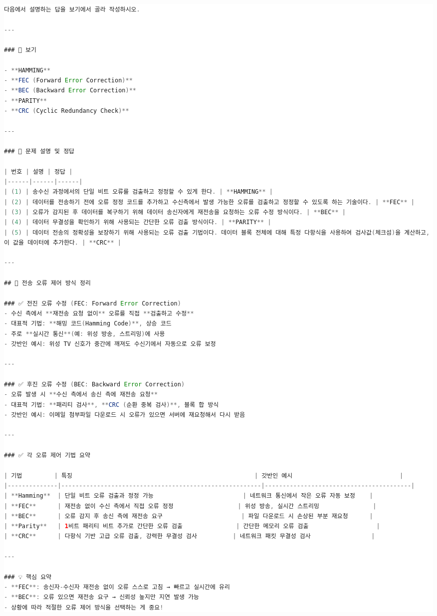 ```java
다음에서 설명하는 답을 보기에서 골라 작성하시오.

---

### 🔹 보기

- **HAMMING**  
- **FEC (Forward Error Correction)**  
- **BEC (Backward Error Correction)**  
- **PARITY**  
- **CRC (Cyclic Redundancy Check)**

---

### 🔸 문제 설명 및 정답

| 번호 | 설명 | 정답 |
|------|------|------|
| (1) | 송수신 과정에서의 단일 비트 오류를 검출하고 정정할 수 있게 한다. | **HAMMING** |
| (2) | 데이터를 전송하기 전에 오류 정정 코드를 추가하고 수신측에서 발생 가능한 오류를 검출하고 정정할 수 있도록 하는 기술이다. | **FEC** |
| (3) | 오류가 감지된 후 데이터를 복구하기 위해 데이터 송신자에게 재전송을 요청하는 오류 수정 방식이다. | **BEC** |
| (4) | 데이터 무결성을 확인하기 위해 사용되는 간단한 오류 검출 방식이다. | **PARITY** |
| (5) | 데이터 전송의 정확성을 보장하기 위해 사용되는 오류 검출 기법이다. 데이터 블록 전체에 대해 특정 다항식을 사용하여 검사값(체크섬)을 계산하고, 이 값을 데이터에 추가한다. | **CRC** |

---

## 📌 전송 오류 제어 방식 정리

### ✅ 전진 오류 수정 (FEC: Forward Error Correction)
- 수신 측에서 **재전송 요청 없이** 오류를 직접 **검출하고 수정**  
- 대표적 기법: **해밍 코드(Hamming Code)**, 상승 코드  
- 주로 **실시간 통신**(예: 위성 방송, 스트리밍)에 사용  
- 갓반인 예시: 위성 TV 신호가 중간에 깨져도 수신기에서 자동으로 오류 보정

---

### ✅ 후진 오류 수정 (BEC: Backward Error Correction)
- 오류 발생 시 **수신 측에서 송신 측에 재전송 요청**  
- 대표적 기법: **패리티 검사**, **CRC (순환 중복 검사)**, 블록 합 방식  
- 갓반인 예시: 이메일 첨부파일 다운로드 시 오류가 있으면 서버에 재요청해서 다시 받음

---

### ✅ 각 오류 제어 기법 요약

| 기법         | 특징                                                   | 갓반인 예시                              |
|--------------|--------------------------------------------------------|-----------------------------------------|
| **Hamming**  | 단일 비트 오류 검출과 정정 가능                         | 네트워크 통신에서 작은 오류 자동 보정    |
| **FEC**      | 재전송 없이 수신 측에서 직접 오류 정정                  | 위성 방송, 실시간 스트리밍               |
| **BEC**      | 오류 감지 후 송신 측에 재전송 요구                      | 파일 다운로드 시 손상된 부분 재요청      |
| **Parity**   | 1비트 패리티 비트 추가로 간단한 오류 검출               | 간단한 메모리 오류 검출                   |
| **CRC**      | 다항식 기반 고급 오류 검출, 강력한 무결성 검사          | 네트워크 패킷 무결성 검사                 |

---

### 💡 핵심 요약  
- **FEC**: 송신자-수신자 재전송 없이 오류 스스로 고침 → 빠르고 실시간에 유리  
- **BEC**: 오류 있으면 재전송 요구 → 신뢰성 높지만 지연 발생 가능  
- 상황에 따라 적절한 오류 제어 방식을 선택하는 게 중요!  

```